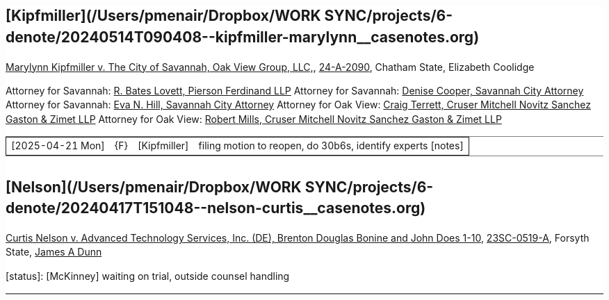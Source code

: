 
## [Kipfmiller](/Users/pmenair/Dropbox/WORK SYNC/projects/6-denote/20240514T090408--kipfmiller-marylynn__casenotes.org)

[Marylynn Kipfmiller v. The City of Savannah, Oak View Group, LLC,](https://leibel.filevineapp.com/#/project/991005339/calendar/list/2025/2/7), [24-A-2090](https://peachcourt.com/MyCases), Chatham State, Elizabeth Coolidge

Attorney for Savannah: [R. Bates Lovett, Pierson Ferdinand LLP](https://www.gabar.org/member-directory/?id=78799DEAB017E3B80475F4854A4A7A4B)
Attorney for Savannah: [Denise Cooper, Savannah City Attorney](https://www.gabar.org/member-directory/?id=A5A50B6509ACAD75AC191AB571C0C84B)
Attorney for Savannah: [Eva N. Hill, Savannah City Attorney](https://www.gabar.org/member-directory/?id=20AF99CBEA09160FEE5EC2833D06305F)
Attorney for Oak View: [Craig Terrett, Cruser Mitchell Novitz Sanchez Gaston & Zimet LLP](https://www.gabar.org/member-directory/?id=37008CB76EDC3A0DC48DFB1C0C1693C1)
Attorney for Oak View: [Robert Mills, Cruser Mitchell Novitz Sanchez Gaston & Zimet LLP](https://www.gabar.org/member-directory/?id=7FD345AECEA1D06017CABB382D850D77)

<table border="2" cellspacing="0" cellpadding="6" rules="groups" frame="hsides">


<colgroup>
<col  class="org-left" />

<col  class="org-left" />

<col  class="org-left" />

<col  class="org-left" />
</colgroup>
<tbody>
<tr>
<td class="org-left"><span class="timestamp-wrapper"><span class="timestamp">[2025-04-21 Mon]</span></span></td>
<td class="org-left">{F}</td>
<td class="org-left">[Kipfmiller]</td>
<td class="org-left">filing motion to reopen, do 30b6s, identify experts [notes]</td>
</tr>
</tbody>
</table>


## [Nelson](/Users/pmenair/Dropbox/WORK SYNC/projects/6-denote/20240417T151048--nelson-curtis__casenotes.org)

[Curtis Nelson v. Advanced Technology Services, Inc. (DE), Brenton Douglas Bonine and John Does 1-10](https://leibel.filevineapp.com/#/project/990899130/calendar/list/2025/4/2), [23SC-0519-A](https://peachcourt.com/MyCases), Forsyth State, [James A Dunn](https://www.forsythclerk.com/CourtsAndJudges/JudgeJamesDunn.aspx)

<table border="2" cellspacing="0" cellpadding="6" rules="groups" frame="hsides">


<colgroup>
<col  class="org-left" />


[status]: [McKinney] waiting on trial, outside counsel handling
